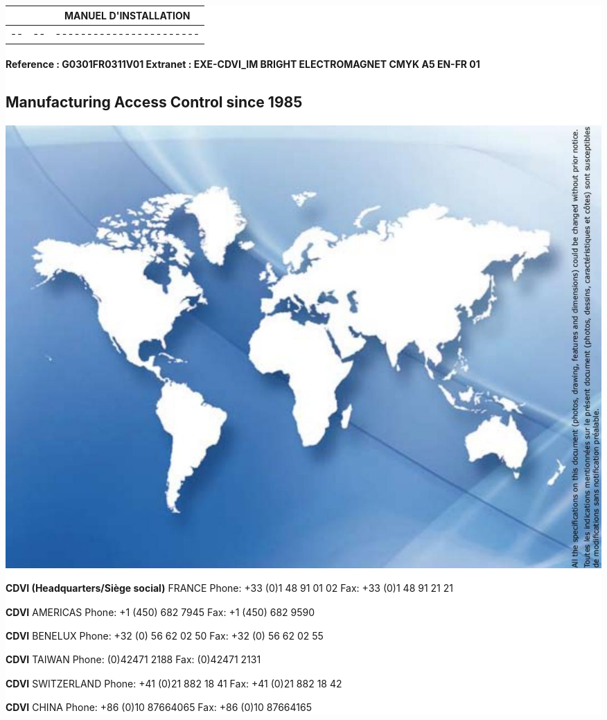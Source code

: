 |  |  | MANUEL D'INSTALLATION |
|--|--|-----------------------|
|--|--|-----------------------|

#### **Reference :** G0301FR0311V01 **Extranet :** EXE-CDVI_IM BRIGHT ELECTROMAGNET CMYK A5 EN-FR 01

## **Manufacturing Access Control since 1985**

![](_page_15_Picture_2.jpeg)

**CDVI (Headquarters/Siège social)** FRANCE Phone: +33 (0)1 48 91 01 02 Fax: +33 (0)1 48 91 21 21

**CDVI** AMERICAS Phone: +1 (450) 682 7945 Fax: +1 (450) 682 9590

**CDVI** BENELUX Phone: +32 (0) 56 62 02 50 Fax: +32 (0) 56 62 02 55

**CDVI** TAIWAN Phone: (0)42471 2188 Fax: (0)42471 2131

**CDVI** SWITZERLAND Phone: +41 (0)21 882 18 41 Fax: +41 (0)21 882 18 42

**CDVI** CHINA Phone: +86 (0)10 87664065 Fax: +86 (0)10 87664165
